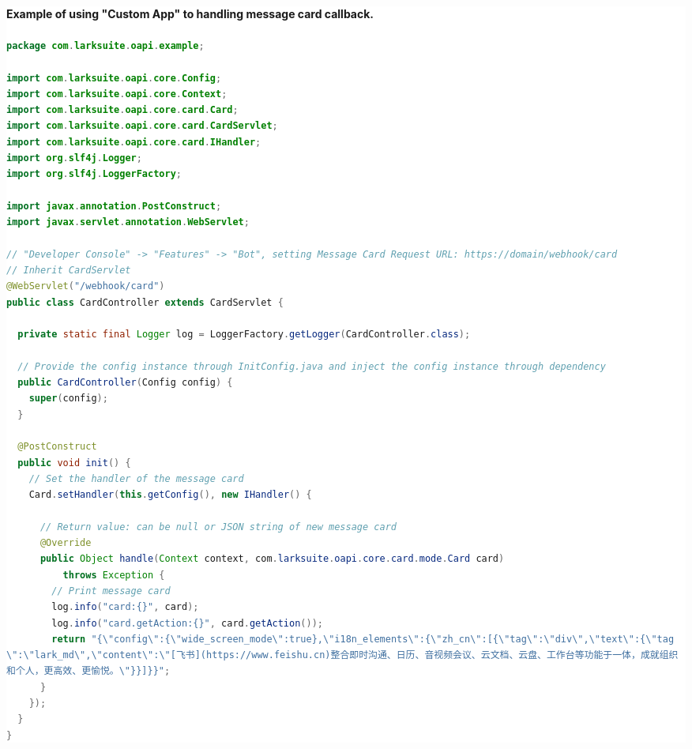 #### Example of using "Custom App" to handling message card callback.

```java
package com.larksuite.oapi.example;

import com.larksuite.oapi.core.Config;
import com.larksuite.oapi.core.Context;
import com.larksuite.oapi.core.card.Card;
import com.larksuite.oapi.core.card.CardServlet;
import com.larksuite.oapi.core.card.IHandler;
import org.slf4j.Logger;
import org.slf4j.LoggerFactory;

import javax.annotation.PostConstruct;
import javax.servlet.annotation.WebServlet;

// "Developer Console" -> "Features" -> "Bot", setting Message Card Request URL: https://domain/webhook/card
// Inherit CardServlet
@WebServlet("/webhook/card")
public class CardController extends CardServlet {

  private static final Logger log = LoggerFactory.getLogger(CardController.class);

  // Provide the config instance through InitConfig.java and inject the config instance through dependency
  public CardController(Config config) {
    super(config);
  }

  @PostConstruct
  public void init() {
    // Set the handler of the message card
    Card.setHandler(this.getConfig(), new IHandler() {

      // Return value: can be null or JSON string of new message card
      @Override
      public Object handle(Context context, com.larksuite.oapi.core.card.mode.Card card)
          throws Exception {
        // Print message card
        log.info("card:{}", card);
        log.info("card.getAction:{}", card.getAction());
        return "{\"config\":{\"wide_screen_mode\":true},\"i18n_elements\":{\"zh_cn\":[{\"tag\":\"div\",\"text\":{\"tag\":\"lark_md\",\"content\":\"[飞书](https://www.feishu.cn)整合即时沟通、日历、音视频会议、云文档、云盘、工作台等功能于一体，成就组织和个人，更高效、更愉悦。\"}}]}}";
      }
    });
  }
}

```    
